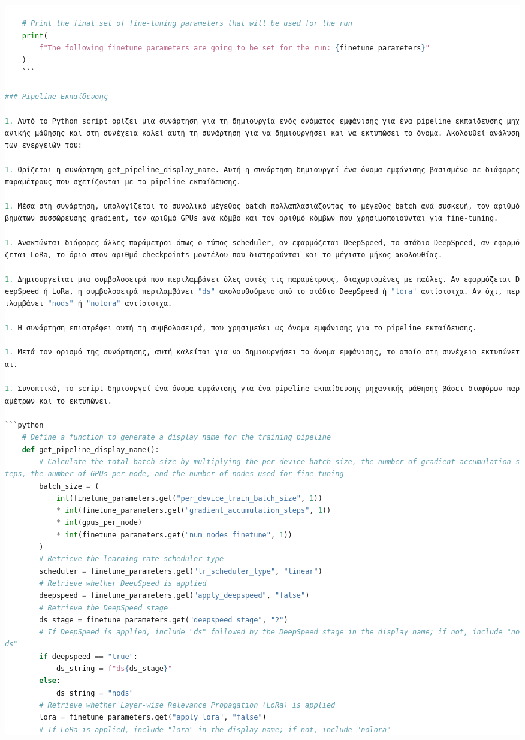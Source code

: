 ```python
    
    # Print the final set of fine-tuning parameters that will be used for the run
    print(
        f"The following finetune parameters are going to be set for the run: {finetune_parameters}"
    )
    ```

### Pipeline Εκπαίδευσης

1. Αυτό το Python script ορίζει μια συνάρτηση για τη δημιουργία ενός ονόματος εμφάνισης για ένα pipeline εκπαίδευσης μηχανικής μάθησης και στη συνέχεια καλεί αυτή τη συνάρτηση για να δημιουργήσει και να εκτυπώσει το όνομα. Ακολουθεί ανάλυση των ενεργειών του:

1. Ορίζεται η συνάρτηση get_pipeline_display_name. Αυτή η συνάρτηση δημιουργεί ένα όνομα εμφάνισης βασισμένο σε διάφορες παραμέτρους που σχετίζονται με το pipeline εκπαίδευσης.

1. Μέσα στη συνάρτηση, υπολογίζεται το συνολικό μέγεθος batch πολλαπλασιάζοντας το μέγεθος batch ανά συσκευή, τον αριθμό βημάτων συσσώρευσης gradient, τον αριθμό GPUs ανά κόμβο και τον αριθμό κόμβων που χρησιμοποιούνται για fine-tuning.

1. Ανακτώνται διάφορες άλλες παράμετροι όπως ο τύπος scheduler, αν εφαρμόζεται DeepSpeed, το στάδιο DeepSpeed, αν εφαρμόζεται LoRa, το όριο στον αριθμό checkpoints μοντέλου που διατηρούνται και το μέγιστο μήκος ακολουθίας.

1. Δημιουργείται μια συμβολοσειρά που περιλαμβάνει όλες αυτές τις παραμέτρους, διαχωρισμένες με παύλες. Αν εφαρμόζεται DeepSpeed ή LoRa, η συμβολοσειρά περιλαμβάνει "ds" ακολουθούμενο από το στάδιο DeepSpeed ή "lora" αντίστοιχα. Αν όχι, περιλαμβάνει "nods" ή "nolora" αντίστοιχα.

1. Η συνάρτηση επιστρέφει αυτή τη συμβολοσειρά, που χρησιμεύει ως όνομα εμφάνισης για το pipeline εκπαίδευσης.

1. Μετά τον ορισμό της συνάρτησης, αυτή καλείται για να δημιουργήσει το όνομα εμφάνισης, το οποίο στη συνέχεια εκτυπώνεται.

1. Συνοπτικά, το script δημιουργεί ένα όνομα εμφάνισης για ένα pipeline εκπαίδευσης μηχανικής μάθησης βάσει διαφόρων παραμέτρων και το εκτυπώνει.

```python
    # Define a function to generate a display name for the training pipeline
    def get_pipeline_display_name():
        # Calculate the total batch size by multiplying the per-device batch size, the number of gradient accumulation steps, the number of GPUs per node, and the number of nodes used for fine-tuning
        batch_size = (
            int(finetune_parameters.get("per_device_train_batch_size", 1))
            * int(finetune_parameters.get("gradient_accumulation_steps", 1))
            * int(gpus_per_node)
            * int(finetune_parameters.get("num_nodes_finetune", 1))
        )
        # Retrieve the learning rate scheduler type
        scheduler = finetune_parameters.get("lr_scheduler_type", "linear")
        # Retrieve whether DeepSpeed is applied
        deepspeed = finetune_parameters.get("apply_deepspeed", "false")
        # Retrieve the DeepSpeed stage
        ds_stage = finetune_parameters.get("deepspeed_stage", "2")
        # If DeepSpeed is applied, include "ds" followed by the DeepSpeed stage in the display name; if not, include "nods"
        if deepspeed == "true":
            ds_string = f"ds{ds_stage}"
        else:
            ds_string = "nods"
        # Retrieve whether Layer-wise Relevance Propagation (LoRa) is applied
        lora = finetune_parameters.get("apply_lora", "false")
        # If LoRa is applied, include "lora" in the display name; if not, include "nolora"
```